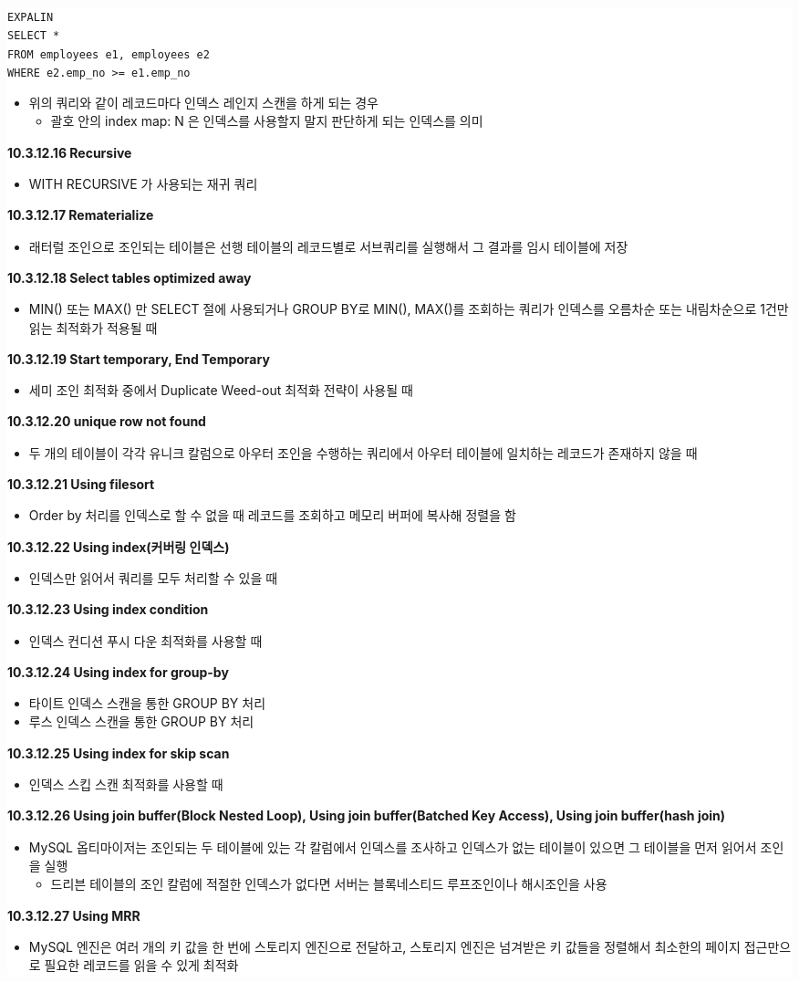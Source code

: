 ```
EXPALIN
SELECT *
FROM employees e1, employees e2
WHERE e2.emp_no >= e1.emp_no
```

- 위의 쿼리와 같이 레코드마다 인덱스 레인지 스캔을 하게 되는 경우
    - 괄호 안의 index map: N 은 인덱스를 사용할지 말지 판단하게 되는 인덱스를 의미

**10.3.12.16 Recursive**

- WITH RECURSIVE 가 사용되는 재귀 쿼리

**10.3.12.17 Rematerialize**

- 래터럴 조인으로 조인되는 테이블은 선행 테이블의 레코드별로 서브쿼리를 실행해서 그 결과를 임시 테이블에 저장

**10.3.12.18 Select tables optimized away**

- MIN() 또는 MAX() 만 SELECT 절에 사용되거나 GROUP BY로 MIN(), MAX()를 조회하는 쿼리가 인덱스를 오름차순 또는 내림차순으로 1건만 읽는 최적화가 적용될 때

**10.3.12.19 Start temporary, End Temporary**

- 세미 조인 최적화 중에서 Duplicate Weed-out 최적화 전략이 사용될 때

**10.3.12.20 unique row not found**

- 두 개의 테이블이 각각 유니크 칼럼으로 아우터 조인을 수행하는 쿼리에서 아우터 테이블에 일치하는 레코드가 존재하지 않을 때

**10.3.12.21 Using filesort**

- Order by 처리를 인덱스로 할 수 없을 때 레코드를 조회하고 메모리 버퍼에 복사해 정렬을 함

**10.3.12.22 Using index(커버링 인덱스)**

- 인덱스만 읽어서 쿼리를 모두 처리할 수 있을 때

**10.3.12.23 Using index condition**

- 인덱스 컨디션 푸시 다운 최적화를 사용할 때

**10.3.12.24 Using index for group-by**

- 타이트 인덱스 스캔을 통한 GROUP BY 처리
- 루스 인덱스 스캔을 통한 GROUP BY 처리

**10.3.12.25 Using index for skip scan**

- 인덱스 스킵 스캔 최적화를 사용할 때

**10.3.12.26 Using join buffer(Block Nested Loop), Using join buffer(Batched Key Access), Using join buffer(hash join)**

- MySQL 옵티마이저는 조인되는 두 테이블에 있는 각 칼럼에서 인덱스를 조사하고 인덱스가 없는 테이블이 있으면 그 테이블을 먼저 읽어서 조인을 실행
    - 드리븐 테이블의 조인 칼럼에 적절한 인덱스가 없다면 서버는 블록네스티드 루프조인이나 해시조인을 사용

**10.3.12.27 Using MRR**

- MySQL 엔진은 여러 개의 키 값을 한 번에 스토리지 엔진으로 전달하고, 스토리지 엔진은 넘겨받은 키 값들을 정렬해서 최소한의 페이지 접근만으로 필요한 레코드를 읽을 수 있게 최적화
